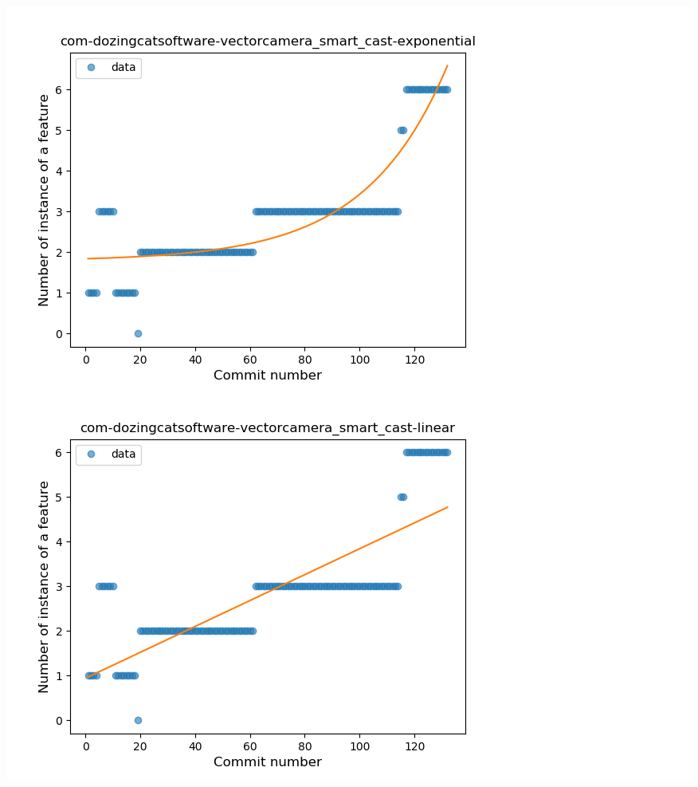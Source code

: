 ![com-dozingcatsoftware-vectorcamera T4](../plots/com-dozingcatsoftware-vectorcamera_smart_cast_T4.png)
![com-dozingcatsoftware-vectorcamera T1](../plots/com-dozingcatsoftware-vectorcamera_smart_cast_T1.png)